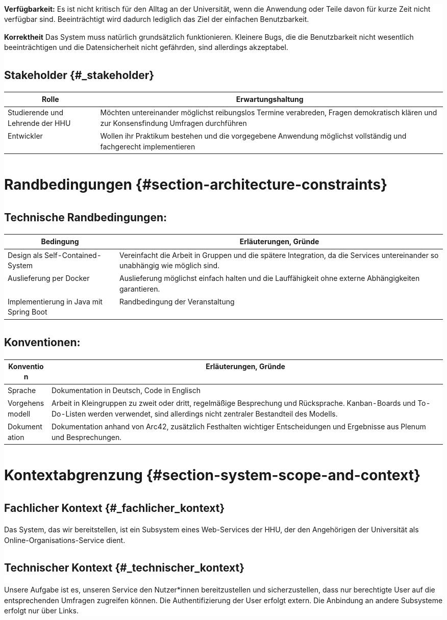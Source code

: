 **Verfügbarkeit:**
Es ist nicht kritisch für den Alltag an der Universität, wenn die Anwendung oder Teile davon für kurze Zeit nicht verfügbar sind. Beeinträchtigt wird dadurch lediglich das Ziel der einfachen Benutzbarkeit.

**Korrektheit**
Das System muss natürlich grundsätzlich funktionieren. Kleinere Bugs, die die Benutzbarkeit nicht wesentlich beeinträchtigen und die Datensicherheit nicht gefährden, sind allerdings akzeptabel.


Stakeholder {#_stakeholder}
-----------

| Rolle           | Erwartungshaltung                 |
|-----------------|-----------------------------------|
| Studierende und Lehrende der HHU   | Möchten untereinander möglichst reibungslos Termine verabreden, Fragen demokratisch klären und zur Konsensfindung Umfragen durchführen |
| Entwickler | Wollen ihr Praktikum bestehen und die vorgegebene Anwendung möglichst vollständig und fachgerecht implementieren |


Randbedingungen {#section-architecture-constraints}
===============

Technische Randbedingungen:
---------------------------

| Bedingung             | Erläuterungen, Gründe |
|-----------------------|-----------------------|
| Design als Self-Contained-System | Vereinfacht die Arbeit in Gruppen und die spätere Integration, da die Services untereinander so unabhängig wie möglich sind. |
| Auslieferung per Docker | Auslieferung möglichst einfach halten und die Lauffähigkeit ohne externe Abhängigkeiten garantieren. |
| Implementierung in Java mit Spring Boot | Randbedingung der Veranstaltung |

Konventionen:
---------------------------

| Konvention             | Erläuterungen, Gründe |
|-----------------------|-----------------------|
| Sprache | Dokumentation in Deutsch, Code in Englisch |
| Vorgehensmodell | Arbeit in Kleingruppen zu zweit oder dritt, regelmäßige Besprechung und Rücksprache. Kanban-Boards und To-Do-Listen werden verwendet, sind allerdings nicht zentraler Bestandteil des Modells. |
| Dokumentation | Dokumentation anhand von Arc42, zusätzlich Festhalten wichtiger Entscheidungen und Ergebnisse aus Plenum und Besprechungen. |

Kontextabgrenzung {#section-system-scope-and-context}
=================

Fachlicher Kontext {#_fachlicher_kontext}
------------------
Das System, das wir bereitstellen, ist ein Subsystem eines Web-Services der HHU, der den Angehörigen der Universität
als Online-Organisations-Service dient.

Technischer Kontext {#_technischer_kontext}
-------------------
Unsere Aufgabe ist es, unseren Service den Nutzer*innen bereitzustellen und sicherzustellen, dass nur berechtigte User
auf die entsprechenden Umfragen zugreifen können. Die Authentifizierung der User erfolgt extern. Die Anbindung an
andere Subsysteme erfolgt nur über Links.
